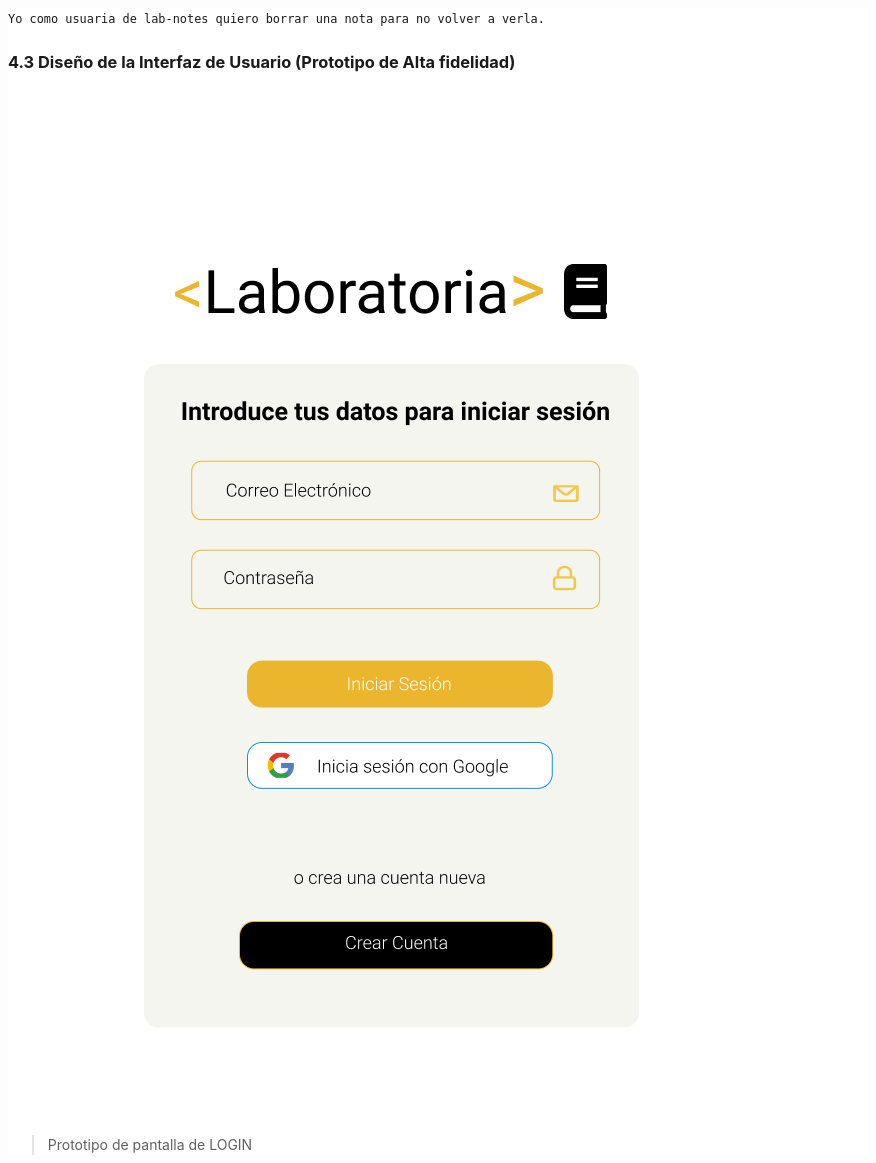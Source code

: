 ~~~
Yo como usuaria de lab-notes quiero borrar una nota para no volver a verla.  
~~~  

### 4.3 Diseño de la Interfaz de Usuario (Prototipo de Alta fidelidad)

![](https://raw.githubusercontent.com/sgcm14/LIM015-lab-notes/main/src/assets/images/PA-login.png)
>Prototipo de pantalla de LOGIN
